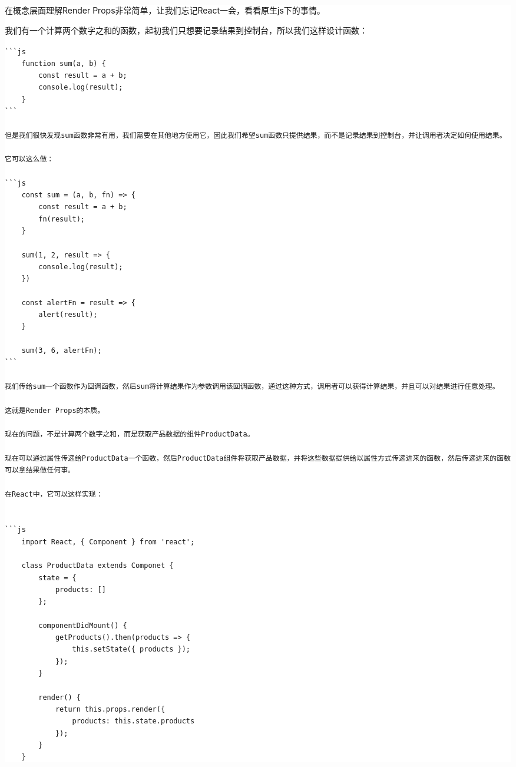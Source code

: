 在概念层面理解Render Props非常简单，让我们忘记React一会，看看原生js下的事情。

我们有一个计算两个数字之和的函数，起初我们只想要记录结果到控制台，所以我们这样设计函数：

    ```js
        function sum(a, b) {
            const result = a + b;
            console.log(result);
        }
    ```

    但是我们很快发现sum函数非常有用，我们需要在其他地方使用它，因此我们希望sum函数只提供结果，而不是记录结果到控制台，并让调用者决定如何使用结果。

    它可以这么做：

    ```js
        const sum = (a, b, fn) => {
            const result = a + b;
            fn(result);
        }

        sum(1, 2, result => {
            console.log(result);
        })

        const alertFn = result => {
            alert(result);
        }

        sum(3, 6, alertFn);
    ```

    我们传给sum一个函数作为回调函数，然后sum将计算结果作为参数调用该回调函数，通过这种方式，调用者可以获得计算结果，并且可以对结果进行任意处理。

    这就是Render Props的本质。

    现在的问题，不是计算两个数字之和，而是获取产品数据的组件ProductData。

    现在可以通过属性传递给ProductData一个函数，然后ProductData组件将获取产品数据，并将这些数据提供给以属性方式传递进来的函数，然后传递进来的函数可以拿结果做任何事。

    在React中，它可以这样实现：


    ```js
        import React, { Component } from 'react';

        class ProductData extends Componet {
            state = {
                products: []
            };

            componentDidMount() {
                getProducts().then(products => {
                    this.setState({ products });
                });
            }

            render() {
                return this.props.render({
                    products: this.state.products
                });
            }
        }
